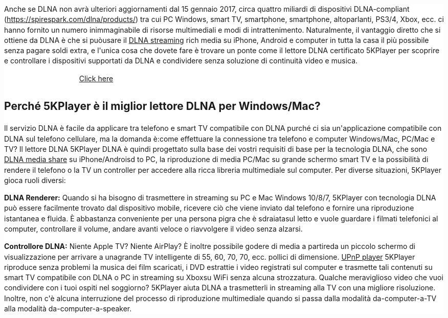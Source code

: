Anche se DLNA non avrà ulteriori aggiornamenti dal 15 gennaio 2017, circa quattro miliardi di dispositivi DLNA-compliant (https://spirespark.com/dlna/products/) tra cui PC Windows, smart TV, smartphone, smartphone, altoparlanti, PS3/4, Xbox, ecc. ci hanno fornito un numero inimmaginabile di risorse multimediali e modi di intrattenimento. Naturalmente, il vantaggio diretto che si ottiene da DLNA è che si puòusare il [DLNA streaming](https://tools.techidaily.com/5kplayer/dlna/) rich media su iPhone, Android e computer in tutta la casa il più possibile senza pagare soldi extra, e l'unica cosa che dovete fare è trovare un ponte come il lettore DLNA certificato 5KPlayer per scoprire e controllare i dispositivi supportati da DLNA e condividere senza soluzione di continuità video e musica. 


<span id="1982459">
					<video width="576" height="240" style="cursor:pointer"
           poster="//a.impactradius-go.com/display-clicktoplayimage/1982459.png"
           onclick="if(!this.playClicked){this.play();this.setAttribute('controls',true);this.playClicked=true;}">
	   <source src="//a.impactradius-go.com/display-ad/22993-1982459">
	   <img src="//a.impactradius-go.com/display-clicktoplayimage/1982459.png" style="border: none; height: 100%; width: 100%; object-fit: contain">
	</video>
	<div style="width:360px;text-align:center"><a href="javascript:window.open(decodeURIComponent('https%3A%2F%2Fhomestyler.sjv.io%2Fc%2F5597632%2F1982459%2F22993'), '_blank');void(0);">Click here</a></div>
</span>
<img height="0" width="0" src="https://imp.pxf.io/i/5597632/1982459/22993" style="position:absolute;visibility:hidden;" border="0" />


## Perché 5KPlayer è il miglior lettore DLNA per Windows/Mac?

Il servizio DLNA è facile da applicare tra telefono e smart TV compatibile con DLNA purché ci sia un'applicazione compatibile con DLNA sul telefono cellulare, ma la domanda è:come effettuare la connessione tra telefono e computer Windows/Mac, PC/Mac e TV? Il lettore DLNA 5KPlayer DLNA è quindi progettato sulla base dei vostri requisiti di base per la tecnologia DLNA, che sono [DLNA media share](https://tools.techidaily.com/5kplayer/dlna/) su iPhone/Androisd to PC, la riproduzione di media PC/Mac su grande schermo smart TV e la possibilità di rendere il telefono o la TV un controller per accedere alla ricca libreria multimediale sul computer. Per diverse situazioni, 5KPlayer gioca ruoli diversi: 

**DLNA Renderer:** Quando si ha bisogno di trasmettere in streaming su PC e Mac Windows 10/8/7, 5KPlayer con tecnologia DLNA può essere facilmente trovato dal dispositivo mobile, ricevere ciò che viene inviato dal telefono e fornire una riproduzione istantanea e fluida. È abbastanza conveniente per una persona pigra che è sdraiatasul letto e vuole guardare i filmati telefonici al computer, controllare il volume, andare avanti veloce o riavvolgere il video senza alzarsi. 

**Controllore DLNA:** Niente Apple TV? Niente AirPlay? È inoltre possibile godere di media a partireda un piccolo schermo di visualizzazione per arrivare a unagrande TV intelligente di 55, 60, 70, 70, ecc. pollici di dimensione. [UPnP player](https://tools.techidaily.com/5kplayer/dlna/) 5KPlayer riproduce senza problemi la musica dei film scaricati, i DVD estrattie i video registrati sul computer e trasmette tali contenuti su smart TV compatibile con DLNA o PC in streaming su Xboxsu WiFi senza alcuna strozzatura. Qualche meraviglioso video che vuoi condividere con i tuoi ospiti nel soggiorno? 5KPlayer aiuta DLNA a trasmetterli in streaming alla TV con una migliore risoluzione. Inoltre, non c'è alcuna interruzione del processo di riproduzione multimediale quando si passa dalla modalità da-computer-a-TV alla modalità da-computer-a-speaker. 
